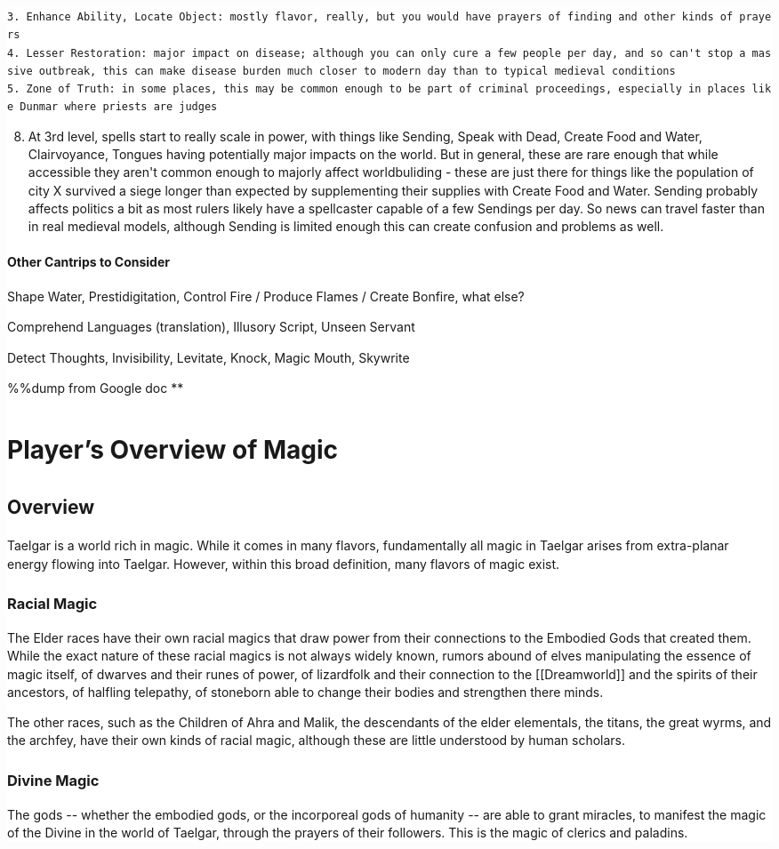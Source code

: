 	3. Enhance Ability, Locate Object: mostly flavor, really, but you would have prayers of finding and other kinds of prayers 
	4. Lesser Restoration: major impact on disease; although you can only cure a few people per day, and so can't stop a massive outbreak, this can make disease burden much closer to modern day than to typical medieval conditions
	5. Zone of Truth: in some places, this may be common enough to be part of criminal proceedings, especially in places like Dunmar where priests are judges
8. At 3rd level, spells start to really scale in power, with things like Sending, Speak with Dead, Create Food and Water, Clairvoyance, Tongues having potentially major impacts on the world. But in general, these are rare enough that while accessible they aren't common enough to majorly affect worldbuliding - these are just there for things like the population of city X survived a siege longer than expected by supplementing their supplies with Create Food and Water. Sending probably affects politics a bit as most rulers likely have a spellcaster capable of a few Sendings per day. So news can travel faster than in real medieval models, although Sending is limited enough this can create confusion and problems as well. 
#### Other Cantrips to Consider

Shape Water, Prestidigitation, Control Fire / Produce Flames / Create Bonfire, what else?

Comprehend Languages (translation), Illusory Script, Unseen Servant

Detect Thoughts, Invisibility, Levitate, Knock, Magic Mouth, Skywrite


%%dump from Google doc
**

# Player’s Overview of Magic

## Overview

Taelgar is a world rich in magic. While it comes in many flavors, fundamentally all magic in Taelgar arises from extra-planar energy flowing into Taelgar. However, within this broad definition, many flavors of magic exist. 

### Racial Magic

The Elder races have their own racial magics that draw power from their connections to the Embodied Gods that created them. While the exact nature of these racial magics is not always widely known, rumors abound of elves manipulating the essence of magic itself, of dwarves and their runes of power, of lizardfolk and their connection to the [[Dreamworld]] and the spirits of their ancestors, of halfling telepathy, of stoneborn able to change their bodies and strengthen there minds. 

  

The other races, such as the Children of Ahra and Malik, the descendants of the elder elementals, the titans, the great wyrms, and the archfey, have their own kinds of racial magic, although these are little understood by human scholars.

### Divine Magic

The gods -- whether the embodied gods, or the incorporeal gods of humanity -- are able to grant miracles, to manifest the magic of the Divine in the world of Taelgar, through the prayers of their followers. This is the magic of clerics and paladins. 
